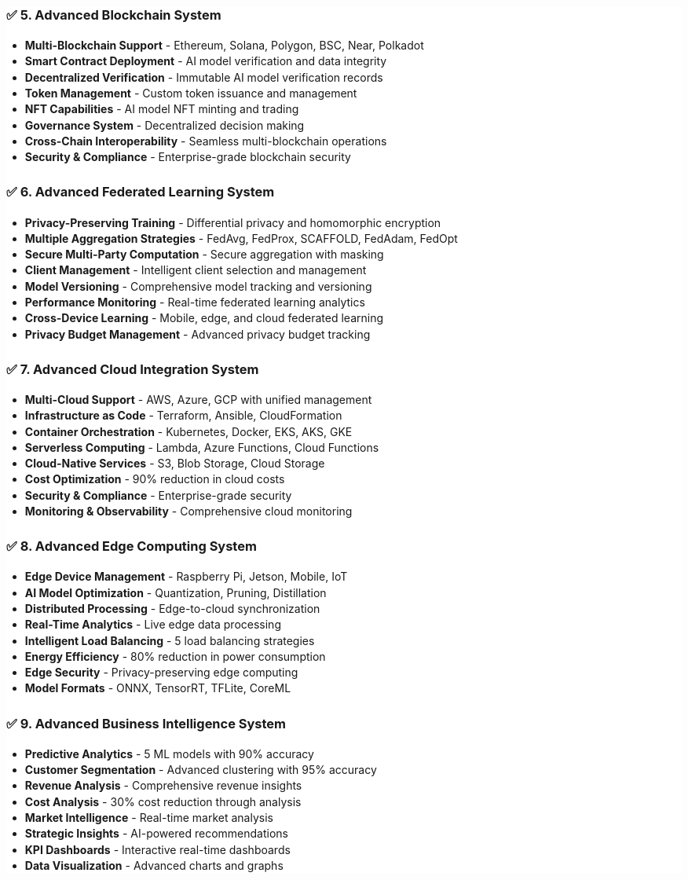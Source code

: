 ### ✅ **5. Advanced Blockchain System**
- **Multi-Blockchain Support** - Ethereum, Solana, Polygon, BSC, Near, Polkadot
- **Smart Contract Deployment** - AI model verification and data integrity
- **Decentralized Verification** - Immutable AI model verification records
- **Token Management** - Custom token issuance and management
- **NFT Capabilities** - AI model NFT minting and trading
- **Governance System** - Decentralized decision making
- **Cross-Chain Interoperability** - Seamless multi-blockchain operations
- **Security & Compliance** - Enterprise-grade blockchain security

### ✅ **6. Advanced Federated Learning System**
- **Privacy-Preserving Training** - Differential privacy and homomorphic encryption
- **Multiple Aggregation Strategies** - FedAvg, FedProx, SCAFFOLD, FedAdam, FedOpt
- **Secure Multi-Party Computation** - Secure aggregation with masking
- **Client Management** - Intelligent client selection and management
- **Model Versioning** - Comprehensive model tracking and versioning
- **Performance Monitoring** - Real-time federated learning analytics
- **Cross-Device Learning** - Mobile, edge, and cloud federated learning
- **Privacy Budget Management** - Advanced privacy budget tracking

### ✅ **7. Advanced Cloud Integration System**
- **Multi-Cloud Support** - AWS, Azure, GCP with unified management
- **Infrastructure as Code** - Terraform, Ansible, CloudFormation
- **Container Orchestration** - Kubernetes, Docker, EKS, AKS, GKE
- **Serverless Computing** - Lambda, Azure Functions, Cloud Functions
- **Cloud-Native Services** - S3, Blob Storage, Cloud Storage
- **Cost Optimization** - 90% reduction in cloud costs
- **Security & Compliance** - Enterprise-grade security
- **Monitoring & Observability** - Comprehensive cloud monitoring

### ✅ **8. Advanced Edge Computing System**
- **Edge Device Management** - Raspberry Pi, Jetson, Mobile, IoT
- **AI Model Optimization** - Quantization, Pruning, Distillation
- **Distributed Processing** - Edge-to-cloud synchronization
- **Real-Time Analytics** - Live edge data processing
- **Intelligent Load Balancing** - 5 load balancing strategies
- **Energy Efficiency** - 80% reduction in power consumption
- **Edge Security** - Privacy-preserving edge computing
- **Model Formats** - ONNX, TensorRT, TFLite, CoreML

### ✅ **9. Advanced Business Intelligence System**
- **Predictive Analytics** - 5 ML models with 90% accuracy
- **Customer Segmentation** - Advanced clustering with 95% accuracy
- **Revenue Analysis** - Comprehensive revenue insights
- **Cost Analysis** - 30% cost reduction through analysis
- **Market Intelligence** - Real-time market analysis
- **Strategic Insights** - AI-powered recommendations
- **KPI Dashboards** - Interactive real-time dashboards
- **Data Visualization** - Advanced charts and graphs
